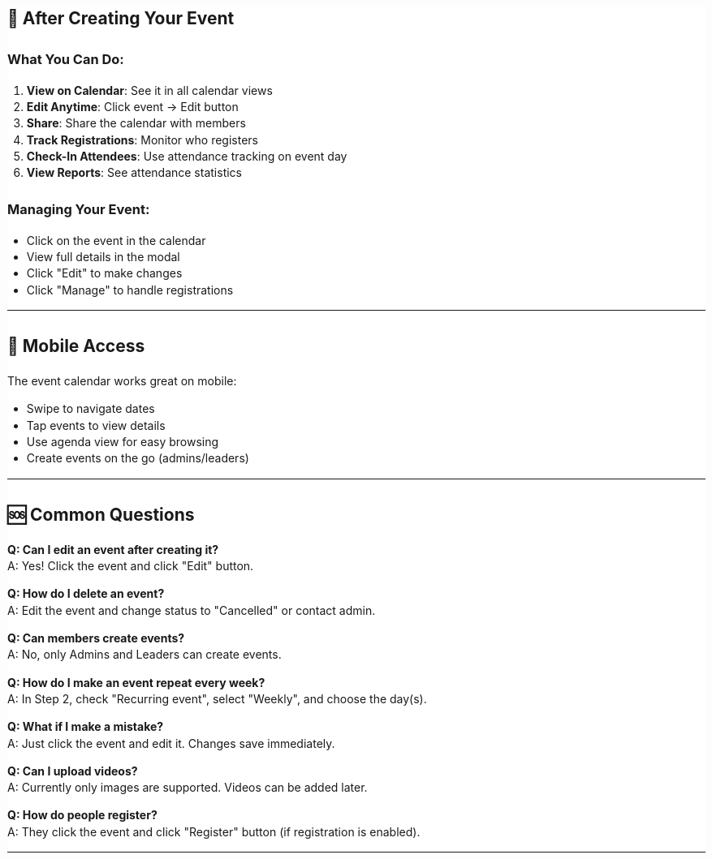
## 🔄 After Creating Your Event

### What You Can Do:
1. **View on Calendar**: See it in all calendar views
2. **Edit Anytime**: Click event → Edit button
3. **Share**: Share the calendar with members
4. **Track Registrations**: Monitor who registers
5. **Check-In Attendees**: Use attendance tracking on event day
6. **View Reports**: See attendance statistics

### Managing Your Event:
- Click on the event in the calendar
- View full details in the modal
- Click "Edit" to make changes
- Click "Manage" to handle registrations

---

## 📱 Mobile Access

The event calendar works great on mobile:
- Swipe to navigate dates
- Tap events to view details
- Use agenda view for easy browsing
- Create events on the go (admins/leaders)

---

## 🆘 Common Questions

**Q: Can I edit an event after creating it?**  
A: Yes! Click the event and click "Edit" button.

**Q: How do I delete an event?**  
A: Edit the event and change status to "Cancelled" or contact admin.

**Q: Can members create events?**  
A: No, only Admins and Leaders can create events.

**Q: How do I make an event repeat every week?**  
A: In Step 2, check "Recurring event", select "Weekly", and choose the day(s).

**Q: What if I make a mistake?**  
A: Just click the event and edit it. Changes save immediately.

**Q: Can I upload videos?**  
A: Currently only images are supported. Videos can be added later.

**Q: How do people register?**  
A: They click the event and click "Register" button (if registration is enabled).

---
